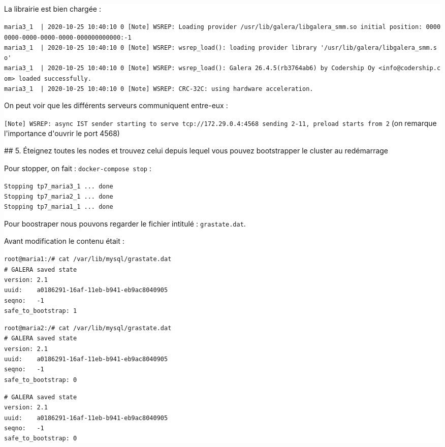 La librairie est bien chargée :

```
maria3_1  | 2020-10-25 10:40:10 0 [Note] WSREP: Loading provider /usr/lib/galera/libgalera_smm.so initial position: 00000000-0000-0000-0000-000000000000:-1
maria3_1  | 2020-10-25 10:40:10 0 [Note] WSREP: wsrep_load(): loading provider library '/usr/lib/galera/libgalera_smm.so'
maria3_1  | 2020-10-25 10:40:10 0 [Note] WSREP: wsrep_load(): Galera 26.4.5(rb3764ab6) by Codership Oy <info@codership.com> loaded successfully.
maria3_1  | 2020-10-25 10:40:10 0 [Note] WSREP: CRC-32C: using hardware acceleration.
```

On peut voir que les différents serveurs communiquent entre-eux :

`[Note] WSREP: async IST sender starting to serve tcp://172.29.0.4:4568 sending 2-11, preload starts from 2` (on remarque l'importance d'ouvrir le port 4568)

## 5. Éteignez toutes les nodes et trouvez celui depuis lequel vous pouvez bootstrapper le cluster au redémarrage

Pour stopper, on fait : `docker-compose stop`  :

```
Stopping tp7_maria3_1 ... done
Stopping tp7_maria2_1 ... done
Stopping tp7_maria1_1 ... done
```

Pour boostraper nous pouvons regarder le fichier intitulé : `grastate.dat`. 

Avant modification le contenu était :

```
root@maria1:/# cat /var/lib/mysql/grastate.dat 
# GALERA saved state
version: 2.1
uuid:    a0186291-16af-11eb-b941-eb9ac8040905
seqno:   -1
safe_to_bootstrap: 1
```

```
root@maria2:/# cat /var/lib/mysql/grastate.dat 
# GALERA saved state
version: 2.1
uuid:    a0186291-16af-11eb-b941-eb9ac8040905
seqno:   -1
safe_to_bootstrap: 0
```

```
# GALERA saved state
version: 2.1
uuid:    a0186291-16af-11eb-b941-eb9ac8040905
seqno:   -1
safe_to_bootstrap: 0
```
